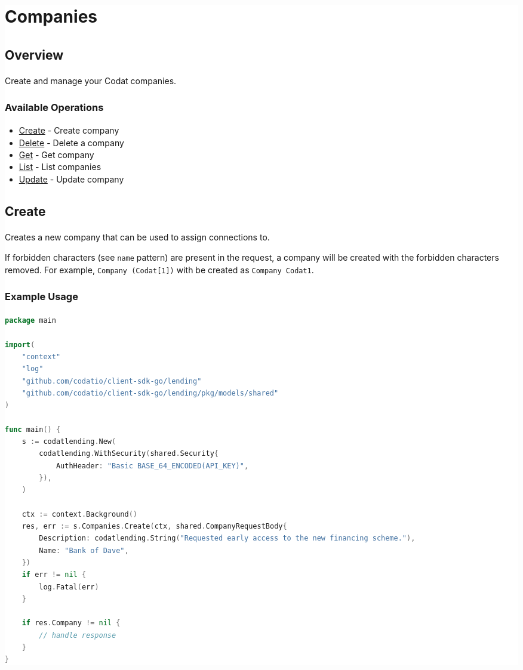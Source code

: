 # Companies

## Overview

Create and manage your Codat companies.

### Available Operations

* [Create](#create) - Create company
* [Delete](#delete) - Delete a company
* [Get](#get) - Get company
* [List](#list) - List companies
* [Update](#update) - Update company

## Create

﻿Creates a new company that can be used to assign connections to. 

If forbidden characters (see `name` pattern) are present in the request, a company will be created with the forbidden characters removed. For example, `Company (Codat[1])` with be created as `Company Codat1`.



### Example Usage

```go
package main

import(
	"context"
	"log"
	"github.com/codatio/client-sdk-go/lending"
	"github.com/codatio/client-sdk-go/lending/pkg/models/shared"
)

func main() {
    s := codatlending.New(
        codatlending.WithSecurity(shared.Security{
            AuthHeader: "Basic BASE_64_ENCODED(API_KEY)",
        }),
    )

    ctx := context.Background()
    res, err := s.Companies.Create(ctx, shared.CompanyRequestBody{
        Description: codatlending.String("Requested early access to the new financing scheme."),
        Name: "Bank of Dave",
    })
    if err != nil {
        log.Fatal(err)
    }

    if res.Company != nil {
        // handle response
    }
}
```
